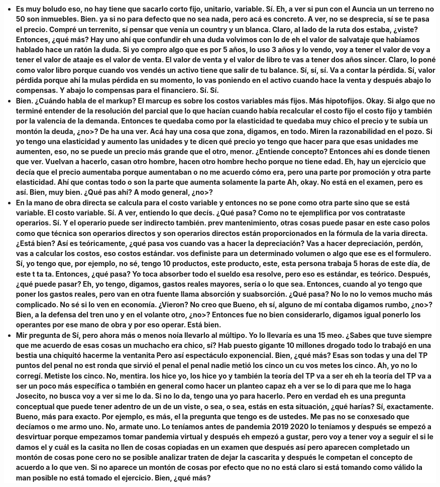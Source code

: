 - **Es muy boludo eso, no hay tiene que sacarlo corto fijo, unitario, variable. Sí. Eh, a ver si pun con el Auncia un un terreno no 50 son inmuebles. Bien. ya si no para defecto que no sea nada, pero acá es concreto. A ver, no se desprecia, sí se te pasa el precio. Compré un terrenito, sí pensar que venía un country y un blanca. Claro, al lado de la ruta dos estaba, ¿viste? Entonces, ¿qué más? Hay uno ahí que confundir eh una duda volvimos con lo de eh el valor de salvataje que habíamos hablado hace un ratón la duda. Si yo compro algo que es por 5 años, lo uso 3 años y lo vendo, voy a tener el valor de voy a tener el valor de ataaje es el valor de venta. El valor de venta y el valor de libro te vas a tener dos años sincer. Claro, lo poné como valor libro porque cuando vos vendés un activo tiene que salir de tu balance. Sí, sí, sí. Va a contar la pérdida. Sí, valor pérdida porque ahí la mulas pérdida en su momento, lo vas poniendo en el activo cuando hace la venta y después abajo lo compensas. Y abajo lo compensas para el financiero. Sí. Sí.**
- **Bien. ¿Cuándo habla de el markup? El marcup es sobre los costos variables más fijos. Más hipotofijos. Okay. Si algo que no terminé entender de la resolución del parcial que lo que hacían cuando había recalcular el costo fijo el costo fijo y también por la valencia de la demanda. Entonces te quedaba como por la elasticidad te quedaba muy chico el precio y te subía un montón la deuda, ¿no>? De ha una ver. Acá hay una cosa que zona, digamos, en todo. Miren la razonabilidad en el pozo. Si yo tengo una elasticidad y aumento las unidades y te dicen qué precio yo tengo que hacer para que esas unidades me aumenten, eso, no se puede un precio más grande que el otro, menor. ¿Entiende concepto? Entonces ahí es donde tienen que ver. Vuelvan a hacerlo, casan otro hombre, hacen otro hombre hecho porque no tiene edad. Eh, hay un ejercicio que decía que el precio aumentaba porque aumentaban o no me acuerdo cómo era, pero una parte por promoción y otra parte elasticidad. Ahí que contas todo o son la parte que aumenta solamente la parte Ah, okay. No está en el examen, pero es así. Bien, muy bien. ¿Qué pas ahí? A modo general, ¿no>?**
- **En la mano de obra directa se calcula para el costo variable y entonces no se pone como otra parte sino que se está variable. El costo variable. Sí. A ver, entiendo lo que decís. ¿Qué pasa? Como no te ejemplifica por vos contrataste operarios. Sí. Y el operario puede ser indirecto también. prev mantenimiento, otras cosas puede pasar en este caso polos como que técnica son operarios directos y son operarios directos están proporcionados en la fórmula de la varia directa. ¿Está bien? Así es teóricamente, ¿qué pasa vos cuando vas a hacer la depreciación? Vas a hacer depreciación, perdón, vas a calcular los costos, eso costos estándar. vos definiste para un determinado volumen o algo que ese es el formulero. Sí, yo tengo que, por ejemplo, no sé, tengo 10 productos, este producto, este, esta persona trabaja 5 horas de este día, de este t ta ta. Entonces, ¿qué pasa? Yo toca absorber todo el sueldo esa resolve, pero eso es estándar, es teórico. Después, ¿qué puede pasar? Eh, yo tengo, digamos, gastos reales mayores, sería o lo que sea. Entonces, cuando al yo tengo que poner los gastos reales, pero van en otra fuente llama absorción y suabsorción. ¿Qué pasa? No lo no lo vemos mucho más complicado. No sé si lo ven en economía. ¿Vieron? No creo que Bueno, eh sí, alguno de mí contaba digamos rumbo, ¿no>? Bien, a la defensa del tren uno y en el volante otro, ¿no>? Entonces fue no bien considerarlo, digamos igual ponerlo los operantes por ese mano de obra y por eso operar. Está bien.**
- **Mir pregunta de Sí, pero ahora más o menos noía llevarlo al múltipo. Yo lo llevaría es una 15 meo. ¿Sabes que tuve siempre que me acuerdo de esas cosas un muchacho era chico, sí? Hab puesto gigante 10 millones drogado todo lo trabajó en una bestia una chiquitó hacerme la ventanita Pero así espectáculo exponencial. Bien, ¿qué más? Esas son todas y una del TP puntos del penal no est ronda que sirvió el penal el penal nadie metió los cinco un cu vos metes los cinco. Ah, yo no lo corregí. Metiste los cinco. No, mentira. los hice yo, los hice yo y también la teoría del TP va a ser eh eh la teoría del TP va a ser un poco más específica o también en general como hacer un planteo capaz eh a ver se lo di para que me lo haga Josecito, no busca voy a ver si me lo da. Si no lo da, tengo una yo para hacerlo. Pero en verdad eh es una pregunta conceptual que puede tener adentro de un de un viste, o sea, o sea, estás en esta situación, ¿qué harías? Sí, exactamente. Bueno, más para exacto. Por ejemplo, es más, el la pregunta que tengo es de ustedes. Me pas no se conxesado que decíamos o me armo uno. No, armate uno. Lo teníamos antes de pandemia 2019 2020 lo teníamos y después se empezó a desvirtuar porque empezamos tomar pandemia virtual y después eh empezó a gustar, pero voy a tener voy a seguir el si le damos el y cuál es la casita no llen de cosas copiadas en un examen que después así pero aparecen completado un montón de cosas pone cero no se posible analizar traten de dejar la cascarita y después le competan el concepto de acuerdo a lo que ven. Si no aparece un montón de cosas por efecto que no no está claro si está tomando como válido la man posible no está tomado el ejercicio. Bien, ¿qué más?**